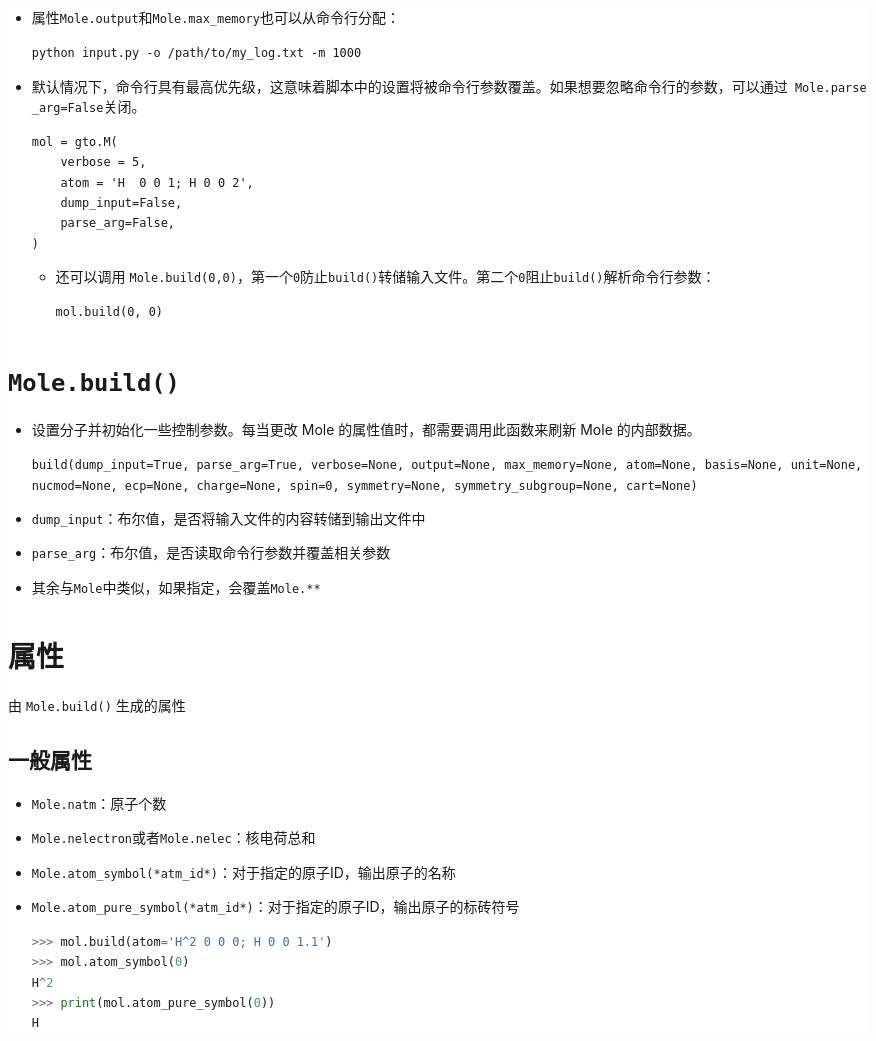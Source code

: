 - 属性`Mole.output`和`Mole.max_memory`也可以从命令行分配：

  ```
  python input.py -o /path/to/my_log.txt -m 1000
  ```

- 默认情况下，命令行具有最高优先级，这意味着脚本中的设置将被命令行参数覆盖。如果想要忽略命令行的参数，可以通过` Mole.parse_arg=False`关闭。

  ```
  mol = gto.M(
      verbose = 5,
      atom = 'H  0 0 1; H 0 0 2',
      dump_input=False,
      parse_arg=False,
  )
  ```

  - 还可以调用 `Mole.build(0,0)`，第一个`0`防止`build()`转储输入文件。第二个`0`阻止`build()`解析命令行参数：

    ```
    mol.build(0, 0)
    ```

# `Mole.build()`

- 设置分子并初始化一些控制参数。每当更改 Mole 的属性值时，都需要调用此函数来刷新 Mole 的内部数据。

  ```
  build(dump_input=True, parse_arg=True, verbose=None, output=None, max_memory=None, atom=None, basis=None, unit=None, nucmod=None, ecp=None, charge=None, spin=0, symmetry=None, symmetry_subgroup=None, cart=None)
  ```

- `dump_input`：布尔值，是否将输入文件的内容转储到输出文件中
- `parse_arg`：布尔值，是否读取命令行参数并覆盖相关参数

- 其余与`Mole`中类似，如果指定，会覆盖`Mole.**`

# 属性

由 `Mole.build()` 生成的属性

## 一般属性

- `Mole.natm`：原子个数 

- `Mole.nelectron`或者`Mole.nelec`：核电荷总和

- `Mole.atom_symbol(*atm_id*)`：对于指定的原子ID，输出原子的名称

- `Mole.atom_pure_symbol(*atm_id*)`：对于指定的原子ID，输出原子的标砖符号

  ```python
  >>> mol.build(atom='H^2 0 0 0; H 0 0 1.1')
  >>> mol.atom_symbol(0)
  H^2
  >>> print(mol.atom_pure_symbol(0))
  H
  ```
